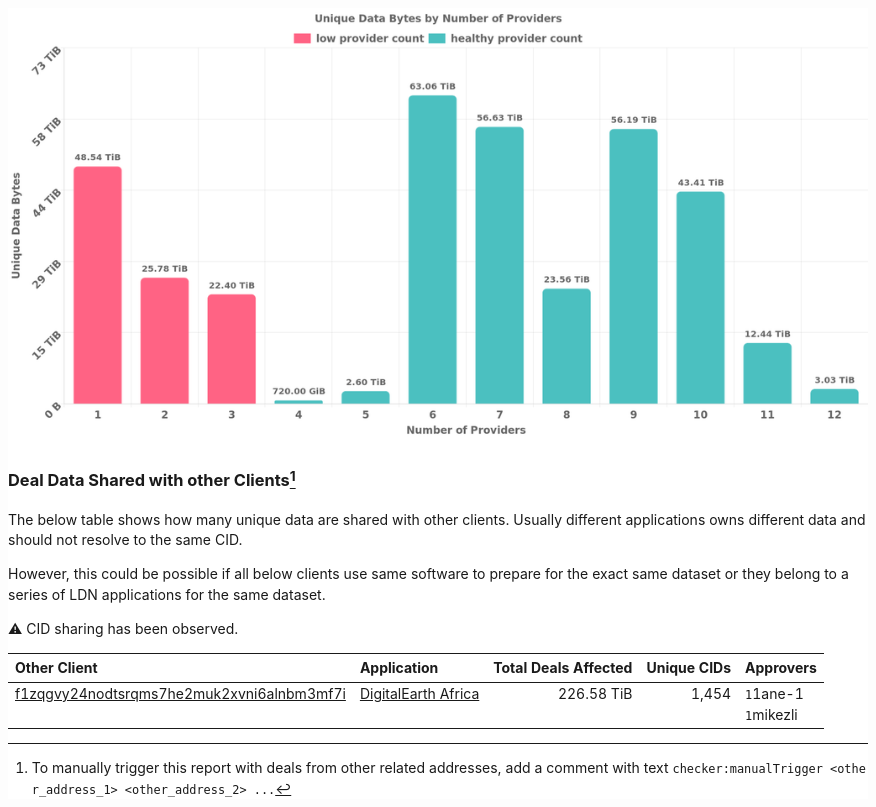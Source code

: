 <img src="https://raw.githubusercontent.com/data-preservation-programs/filplus-checker-assets/main/filecoin-project/filecoin-plus-large-datasets/issues/2119/1703124204892.png"/>

### Deal Data Shared with other Clients[^3]
The below table shows how many unique data are shared with other clients.
Usually different applications owns different data and should not resolve to the same CID.

However, this could be possible if all below clients use same software to prepare for the exact same dataset or they belong to a series of LDN applications for the same dataset.

⚠️ CID sharing has been observed.

| Other Client                                                                                                          | Application                                                                                         | Total Deals Affected | Unique CIDs | Approvers                |
| :-------------------------------------------------------------------------------------------------------------------- | :-------------------------------------------------------------------------------------------------- | -------------------: | ----------: | :----------------------- |
| [f1zqgvy24nodtsrqms7he2muk2xvni6alnbm3mf7i](https://filfox.info/en/address/f1zqgvy24nodtsrqms7he2muk2xvni6alnbm3mf7i) | [DigitalEarth Africa](https://github.com/filecoin-project/filecoin-plus-large-datasets/issues/2289) |           226.58 TiB |       1,454 | `1`1ane-1<br/>`1`mikezli |

[^1]: To manually trigger this report, add a comment with text `checker:manualTrigger`

[^2]: Deals from those addresses are combined into this report as they are specified with `checker:manualTrigger`

[^3]: To manually trigger this report with deals from other related addresses, add a comment with text `checker:manualTrigger <other_address_1> <other_address_2> ...`
